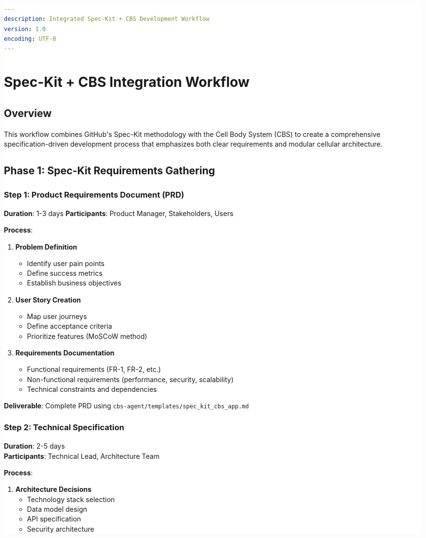 ```yaml
---
description: Integrated Spec-Kit + CBS Development Workflow
version: 1.0
encoding: UTF-8
---
```


# Spec-Kit + CBS Integration Workflow

## Overview

This workflow combines GitHub's Spec-Kit methodology with the Cell Body System (CBS) to create a comprehensive specification-driven development process that emphasizes both clear requirements and modular cellular architecture.

## Phase 1: Spec-Kit Requirements Gathering

### Step 1: Product Requirements Document (PRD)
**Duration**: 1-3 days
**Participants**: Product Manager, Stakeholders, Users

**Process**:
1. **Problem Definition**
   - Identify user pain points
   - Define success metrics
   - Establish business objectives

2. **User Story Creation**
   - Map user journeys
   - Define acceptance criteria
   - Prioritize features (MoSCoW method)

3. **Requirements Documentation**
   - Functional requirements (FR-1, FR-2, etc.)
   - Non-functional requirements (performance, security, scalability)
   - Technical constraints and dependencies

**Deliverable**: Complete PRD using `cbs-agent/templates/spec_kit_cbs_app.md`

### Step 2: Technical Specification
**Duration**: 2-5 days  
**Participants**: Technical Lead, Architecture Team

**Process**:
1. **Architecture Decisions**
   - Technology stack selection
   - Data model design
   - API specification
   - Security architecture
